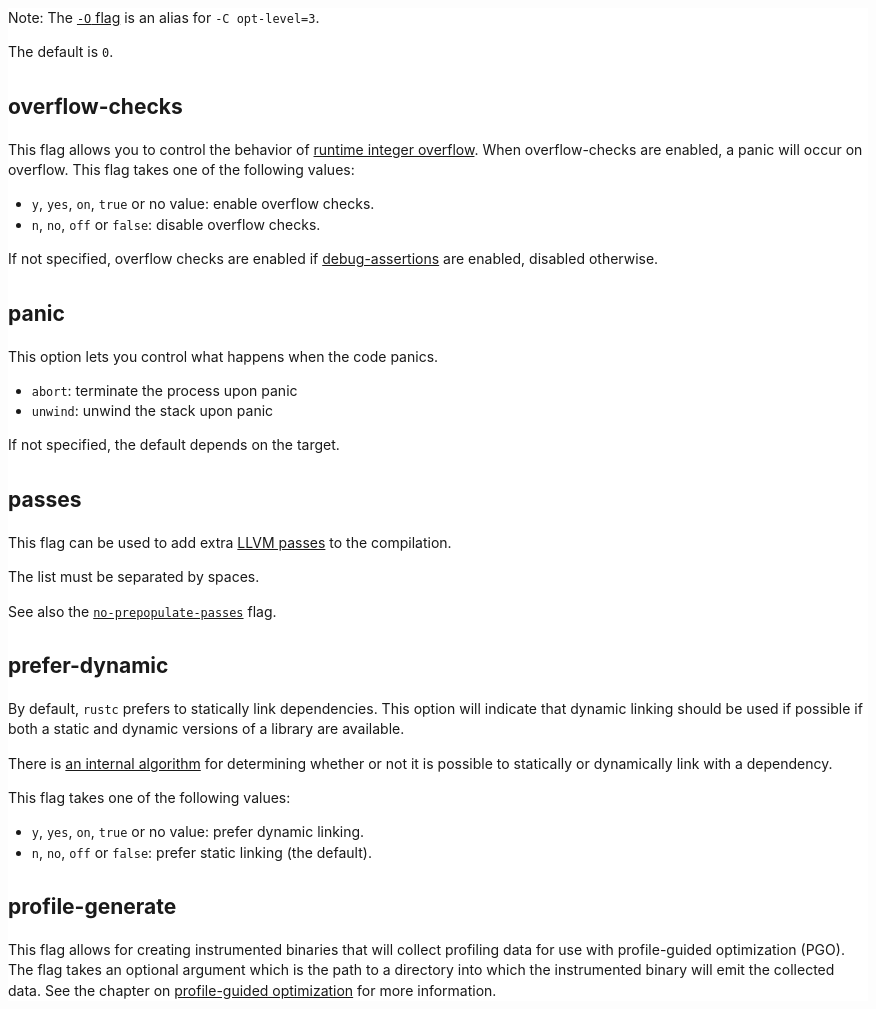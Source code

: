 Note: The [`-O` flag][option-o-optimize] is an alias for `-C opt-level=3`.

The default is `0`.

## overflow-checks

This flag allows you to control the behavior of [runtime integer
overflow](../../reference/expressions/operator-expr.md#overflow). When
overflow-checks are enabled, a panic will occur on overflow. This flag takes
one of the following values:

* `y`, `yes`, `on`, `true` or no value: enable overflow checks.
* `n`, `no`, `off` or `false`: disable overflow checks.

If not specified, overflow checks are enabled if
[debug-assertions](#debug-assertions) are enabled, disabled otherwise.

## panic

This option lets you control what happens when the code panics.

* `abort`: terminate the process upon panic
* `unwind`: unwind the stack upon panic

If not specified, the default depends on the target.

## passes

This flag can be used to add extra [LLVM
passes](http://llvm.org/docs/Passes.html) to the compilation.

The list must be separated by spaces.

See also the [`no-prepopulate-passes`](#no-prepopulate-passes) flag.

## prefer-dynamic

By default, `rustc` prefers to statically link dependencies. This option will
indicate that dynamic linking should be used if possible if both a static and
dynamic versions of a library are available.

There is [an internal algorithm](https://github.com/rust-lang/rust/blob/master/compiler/rustc_metadata/src/dependency_format.rs)
for determining whether or not it is possible to statically or dynamically link
with a dependency.

This flag takes one of the following values:

* `y`, `yes`, `on`, `true` or no value: prefer dynamic linking.
* `n`, `no`, `off` or `false`: prefer static linking (the default).

## profile-generate

This flag allows for creating instrumented binaries that will collect
profiling data for use with profile-guided optimization (PGO). The flag takes
an optional argument which is the path to a directory into which the
instrumented binary will emit the collected data. See the chapter on
[profile-guided optimization] for more information.


[lld-flavor]: https://releases.llvm.org/12.0.0/tools/lld/docs/Driver.html
[name mangling]: https://en.wikipedia.org/wiki/Name_mangling
[Symbol Mangling]: ../symbol-mangling/index.md
[option-emit]: ../command-line-arguments.md#option-emit
[option-o-optimize]: ../command-line-arguments.md#option-o-optimize
[instrumentation-based code coverage]: ../instrument-coverage.md
[profile-guided optimization]: ../profile-guided-optimization.md
[option-g-debug]: ../command-line-arguments.md#option-g-debug